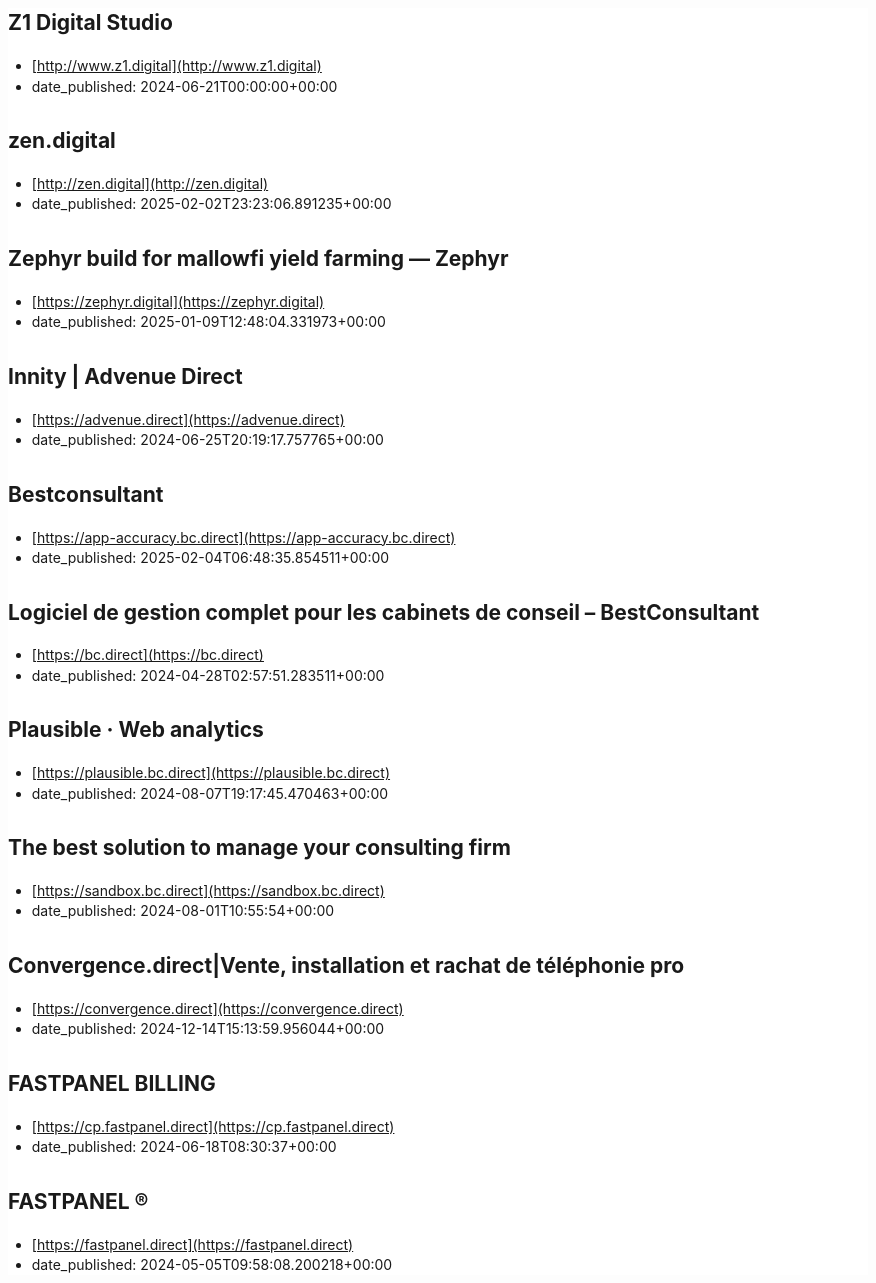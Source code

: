  ## Z1 Digital Studio
 - [http://www.z1.digital](http://www.z1.digital)
 - date_published: 2024-06-21T00:00:00+00:00

 ## zen.digital
 - [http://zen.digital](http://zen.digital)
 - date_published: 2025-02-02T23:23:06.891235+00:00

 ## Zephyr build for mallowfi yield farming ― Zephyr
 - [https://zephyr.digital](https://zephyr.digital)
 - date_published: 2025-01-09T12:48:04.331973+00:00

 ## Innity | Advenue Direct
 - [https://advenue.direct](https://advenue.direct)
 - date_published: 2024-06-25T20:19:17.757765+00:00

 ## Bestconsultant
 - [https://app-accuracy.bc.direct](https://app-accuracy.bc.direct)
 - date_published: 2025-02-04T06:48:35.854511+00:00

 ## Logiciel de gestion complet pour les cabinets de conseil – BestConsultant
 - [https://bc.direct](https://bc.direct)
 - date_published: 2024-04-28T02:57:51.283511+00:00

 ## Plausible · Web analytics
 - [https://plausible.bc.direct](https://plausible.bc.direct)
 - date_published: 2024-08-07T19:17:45.470463+00:00

 ## The best solution to manage your consulting firm
 - [https://sandbox.bc.direct](https://sandbox.bc.direct)
 - date_published: 2024-08-01T10:55:54+00:00

 ## Convergence.direct|Vente, installation et rachat de téléphonie pro
 - [https://convergence.direct](https://convergence.direct)
 - date_published: 2024-12-14T15:13:59.956044+00:00

 ## FASTPANEL BILLING
 - [https://cp.fastpanel.direct](https://cp.fastpanel.direct)
 - date_published: 2024-06-18T08:30:37+00:00

 ## FASTPANEL ®
 - [https://fastpanel.direct](https://fastpanel.direct)
 - date_published: 2024-05-05T09:58:08.200218+00:00

